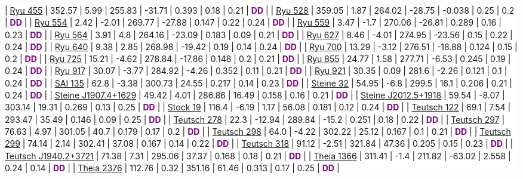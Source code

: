 | [Ryu 455](https://ucc.ar/_clusters/ryu455/) | 352.57 | 5.99 | 255.83 | -31.71 | 0.393 | 0.18 | 0.21 | <span style="color: purple; font-weight: bold;">D</span><span style="color: purple; font-weight: bold;">D</span> |
| [Ryu 528](https://ucc.ar/_clusters/ryu528/) | 359.05 | 1.87 | 264.02 | -28.75 | -0.038 | 0.25 | 0.2 | <span style="color: purple; font-weight: bold;">D</span><span style="color: purple; font-weight: bold;">D</span> |
| [Ryu 554](https://ucc.ar/_clusters/ryu554/) | 2.42 | -2.01 | 269.77 | -27.88 | 0.147 | 0.22 | 0.24 | <span style="color: purple; font-weight: bold;">D</span><span style="color: purple; font-weight: bold;">D</span> |
| [Ryu 559](https://ucc.ar/_clusters/ryu559/) | 3.47 | -1.7 | 270.06 | -26.81 | 0.289 | 0.16 | 0.23 | <span style="color: purple; font-weight: bold;">D</span><span style="color: purple; font-weight: bold;">D</span> |
| [Ryu 564](https://ucc.ar/_clusters/ryu564/) | 3.91 | 4.8 | 264.16 | -23.09 | 0.183 | 0.09 | 0.21 | <span style="color: purple; font-weight: bold;">D</span><span style="color: purple; font-weight: bold;">D</span> |
| [Ryu 627](https://ucc.ar/_clusters/ryu627/) | 8.46 | -4.01 | 274.95 | -23.56 | 0.15 | 0.22 | 0.24 | <span style="color: purple; font-weight: bold;">D</span><span style="color: purple; font-weight: bold;">D</span> |
| [Ryu 640](https://ucc.ar/_clusters/ryu640/) | 9.38 | 2.85 | 268.98 | -19.42 | 0.19 | 0.14 | 0.24 | <span style="color: purple; font-weight: bold;">D</span><span style="color: purple; font-weight: bold;">D</span> |
| [Ryu 700](https://ucc.ar/_clusters/ryu700/) | 13.29 | -3.12 | 276.51 | -18.88 | 0.124 | 0.15 | 0.2 | <span style="color: purple; font-weight: bold;">D</span><span style="color: purple; font-weight: bold;">D</span> |
| [Ryu 725](https://ucc.ar/_clusters/ryu725/) | 15.21 | -4.62 | 278.84 | -17.86 | 0.148 | 0.2 | 0.21 | <span style="color: purple; font-weight: bold;">D</span><span style="color: purple; font-weight: bold;">D</span> |
| [Ryu 855](https://ucc.ar/_clusters/ryu855/) | 24.77 | 1.58 | 277.71 | -6.53 | 0.245 | 0.19 | 0.24 | <span style="color: purple; font-weight: bold;">D</span><span style="color: purple; font-weight: bold;">D</span> |
| [Ryu 917](https://ucc.ar/_clusters/ryu917/) | 30.07 | -3.77 | 284.92 | -4.26 | 0.352 | 0.11 | 0.21 | <span style="color: purple; font-weight: bold;">D</span><span style="color: purple; font-weight: bold;">D</span> |
| [Ryu 921](https://ucc.ar/_clusters/ryu921/) | 30.35 | 0.09 | 281.6 | -2.26 | 0.121 | 0.1 | 0.24 | <span style="color: purple; font-weight: bold;">D</span><span style="color: purple; font-weight: bold;">D</span> |
| [SAI 135](https://ucc.ar/_clusters/sai135/) | 62.8 | -3.38 | 300.73 | 24.55 | 0.217 | 0.14 | 0.23 | <span style="color: purple; font-weight: bold;">D</span><span style="color: purple; font-weight: bold;">D</span> |
| [Steine 32](https://ucc.ar/_clusters/steine32/) | 54.95 | -6.8 | 299.5 | 16.1 | 0.206 | 0.21 | 0.24 | <span style="color: purple; font-weight: bold;">D</span><span style="color: purple; font-weight: bold;">D</span> |
| [Steine J1907.4+1629](https://ucc.ar/_clusters/steinej19074p1629/) | 49.42 | 4.01 | 286.86 | 16.49 | 0.158 | 0.16 | 0.21 | <span style="color: purple; font-weight: bold;">D</span><span style="color: purple; font-weight: bold;">D</span> |
| [Steine J2012.5+1918](https://ucc.ar/_clusters/steinej20125p1918/) | 59.54 | -8.07 | 303.14 | 19.31 | 0.269 | 0.13 | 0.25 | <span style="color: purple; font-weight: bold;">D</span><span style="color: purple; font-weight: bold;">D</span> |
| [Stock 19](https://ucc.ar/_clusters/stock19/) | 116.4 | -6.19 | 1.17 | 56.08 | 0.181 | 0.12 | 0.24 | <span style="color: purple; font-weight: bold;">D</span><span style="color: purple; font-weight: bold;">D</span> |
| [Teutsch 122](https://ucc.ar/_clusters/teutsch122/) | 69.1 | 7.54 | 293.47 | 35.49 | 0.146 | 0.09 | 0.25 | <span style="color: purple; font-weight: bold;">D</span><span style="color: purple; font-weight: bold;">D</span> |
| [Teutsch 278](https://ucc.ar/_clusters/teutsch278/) | 22.3 | -12.94 | 289.84 | -15.2 | 0.251 | 0.18 | 0.22 | <span style="color: purple; font-weight: bold;">D</span><span style="color: purple; font-weight: bold;">D</span> |
| [Teutsch 297](https://ucc.ar/_clusters/teutsch297/) | 76.63 | 4.97 | 301.05 | 40.7 | 0.179 | 0.17 | 0.2 | <span style="color: purple; font-weight: bold;">D</span><span style="color: purple; font-weight: bold;">D</span> |
| [Teutsch 298](https://ucc.ar/_clusters/teutsch298/) | 64.0 | -4.22 | 302.22 | 25.12 | 0.167 | 0.1 | 0.21 | <span style="color: purple; font-weight: bold;">D</span><span style="color: purple; font-weight: bold;">D</span> |
| [Teutsch 299](https://ucc.ar/_clusters/teutsch299/) | 74.14 | 2.14 | 302.41 | 37.08 | 0.167 | 0.14 | 0.22 | <span style="color: purple; font-weight: bold;">D</span><span style="color: purple; font-weight: bold;">D</span> |
| [Teutsch 318](https://ucc.ar/_clusters/teutsch318/) | 91.12 | -2.51 | 321.84 | 47.36 | 0.205 | 0.15 | 0.23 | <span style="color: purple; font-weight: bold;">D</span><span style="color: purple; font-weight: bold;">D</span> |
| [Teutsch J1940.2+3721](https://ucc.ar/_clusters/teutschj19402p3721/) | 71.38 | 7.31 | 295.06 | 37.37 | 0.168 | 0.18 | 0.21 | <span style="color: purple; font-weight: bold;">D</span><span style="color: purple; font-weight: bold;">D</span> |
| [Theia 1366](https://ucc.ar/_clusters/theia1366/) | 311.41 | -1.4 | 211.82 | -63.02 | 2.558 | 0.24 | 0.14 | <span style="color: purple; font-weight: bold;">D</span><span style="color: purple; font-weight: bold;">D</span> |
| [Theia 2376](https://ucc.ar/_clusters/theia2376/) | 112.76 | 0.32 | 351.16 | 61.46 | 0.313 | 0.17 | 0.25 | <span style="color: purple; font-weight: bold;">D</span><span style="color: purple; font-weight: bold;">D</span> |